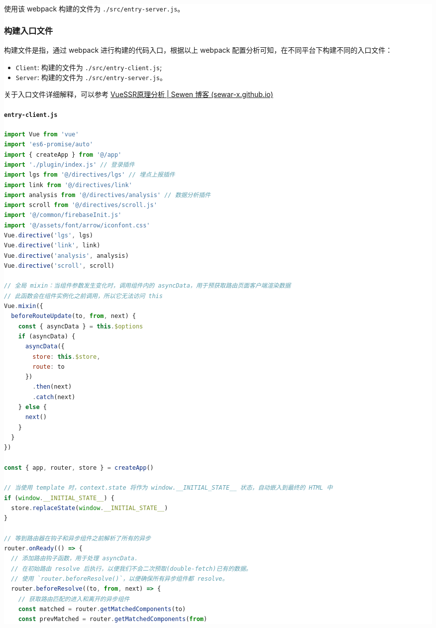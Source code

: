 使用该 webpack 构建的文件为 `./src/entry-server.js`。



### **构建入口文件**

构建文件是指，通过 webpack 进行构建的代码入口，根据以上 webpack 配置分析可知，在不同平台下构建不同的入口文件：

* `Client`:  构建的文件为 `./src/entry-client.js`;
* `Server`:  构建的文件为 `./src/entry-server.js`。

关于入口文件详细解释，可以参考 [VueSSR原理分析 | Sewen 博客 (sewar-x.github.io)](https://sewar-x.github.io/vue2/VueSSR原理分析/)

#### **`entry-client.js`**

```js
import Vue from 'vue'
import 'es6-promise/auto'
import { createApp } from '@/app'
import './plugin/index.js' // 登录插件
import lgs from '@/directives/lgs' // 埋点上报插件
import link from '@/directives/link'
import analysis from '@/directives/analysis' // 数据分析插件
import scroll from '@/directives/scroll.js'
import '@/common/firebaseInit.js'
import '@/assets/font/arrow/iconfont.css'
Vue.directive('lgs', lgs)
Vue.directive('link', link)
Vue.directive('analysis', analysis)
Vue.directive('scroll', scroll)

// 全局 mixin：当组件参数发生变化时，调用组件内的 asyncData，用于预获取路由页面客户端渲染数据 
// 此函数会在组件实例化之前调用，所以它无法访问 this
Vue.mixin({
  beforeRouteUpdate(to, from, next) {
    const { asyncData } = this.$options
    if (asyncData) {
      asyncData({
        store: this.$store,
        route: to
      })
        .then(next)
        .catch(next)
    } else {
      next()
    }
  }
})

const { app, router, store } = createApp()

// 当使用 template 时，context.state 将作为 window.__INITIAL_STATE__ 状态，自动嵌入到最终的 HTML 中
if (window.__INITIAL_STATE__) {
  store.replaceState(window.__INITIAL_STATE__)
}

// 等到路由器在钩子和异步组件之前解析了所有的异步
router.onReady(() => {
  // 添加路由钩子函数，用于处理 asyncData.
  // 在初始路由 resolve 后执行，以便我们不会二次预取(double-fetch)已有的数据。
  // 使用 `router.beforeResolve()`，以便确保所有异步组件都 resolve。
  router.beforeResolve((to, from, next) => {
    // 获取路由匹配的进入和离开的异步组件
    const matched = router.getMatchedComponents(to)
    const prevMatched = router.getMatchedComponents(from)
```